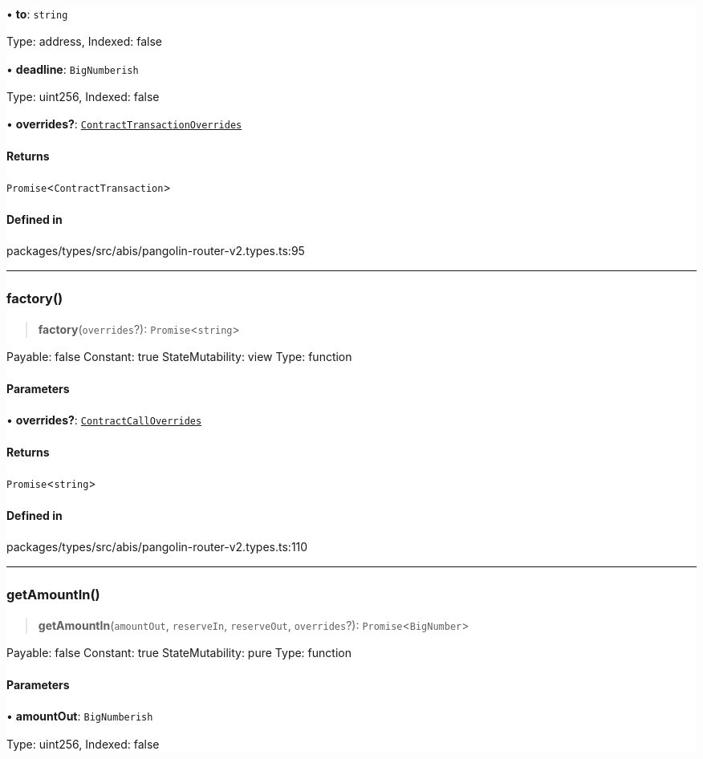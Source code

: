• **to**: `string`

Type: address, Indexed: false

• **deadline**: `BigNumberish`

Type: uint256, Indexed: false

• **overrides?**: [`ContractTransactionOverrides`](../../../type-aliases/ContractTransactionOverrides.md)

#### Returns

`Promise`\<`ContractTransaction`\>

#### Defined in

packages/types/src/abis/pangolin-router-v2.types.ts:95

***

### factory()

> **factory**(`overrides`?): `Promise`\<`string`\>

Payable: false
Constant: true
StateMutability: view
Type: function

#### Parameters

• **overrides?**: [`ContractCallOverrides`](../../../type-aliases/ContractCallOverrides.md)

#### Returns

`Promise`\<`string`\>

#### Defined in

packages/types/src/abis/pangolin-router-v2.types.ts:110

***

### getAmountIn()

> **getAmountIn**(`amountOut`, `reserveIn`, `reserveOut`, `overrides`?): `Promise`\<`BigNumber`\>

Payable: false
Constant: true
StateMutability: pure
Type: function

#### Parameters

• **amountOut**: `BigNumberish`

Type: uint256, Indexed: false
